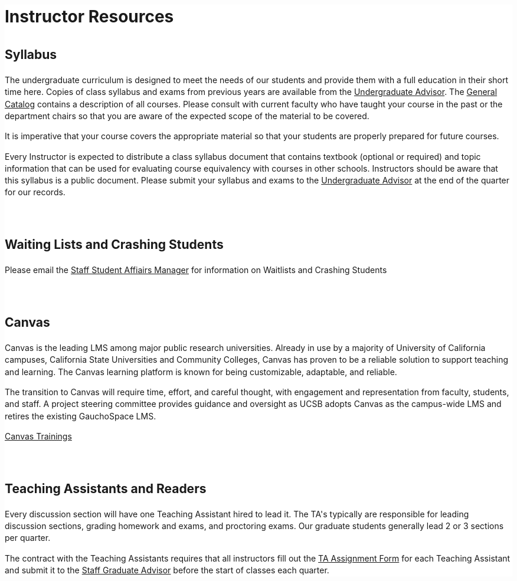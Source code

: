 # Instructor Resources

## Syllabus

The undergraduate curriculum is designed to meet the needs of our students and provide them with a full education in their short time here. Copies of class syllabus and exams from previous years are available from the [Undergraduate Advisor](mailto:undergradadvisor@pstat.ucsb.edu). The [General Catalog](https://my.sa.ucsb.edu/catalog/Current/CollegesDepartments/ls-intro/stats.aspx?DeptTab=Courses) contains a description of all courses. Please consult with current faculty who have taught your course in the past or the department chairs so that you are aware of the expected scope of the material to be covered.

It is imperative that your course covers the appropriate material so that your students are properly prepared for future courses.

Every Instructor is expected to distribute a class syllabus document that contains textbook (optional or required) and topic information that can be used for evaluating course equivalency with courses in other schools. Instructors should be aware that this syllabus is a public document. Please submit your syllabus and exams to the [Undergraduate Advisor](mailto:undergradadvisor@pstat.ucsb.edu) at the end of the quarter for our records.

 

## Waiting Lists and Crashing Students

Please email the [Staff Student Affiairs Manager](mailto:studentaffairs@pstat.ucsb.edu) for information on Waitlists and Crashing Students

 

## Canvas

Canvas is the leading LMS among major public research universities. Already in use by a majority of University of California campuses, California State Universities and Community Colleges, Canvas has proven to be a reliable solution to support teaching and learning. The Canvas learning platform is known for being customizable, adaptable, and reliable.  

The transition to Canvas will require time, effort, and careful thought, with engagement and representation from faculty, students, and staff. A project steering committee provides guidance and oversight as UCSB adopts Canvas as the campus-wide LMS and retires the existing GauchoSpace LMS.

[Canvas Trainings](https://www.canvas.ucsb.edu/support)

 

## Teaching Assistants and Readers

Every discussion section will have one Teaching Assistant hired to lead it. The TA's typically are responsible for leading discussion sections, grading homework and exams, and proctoring exams. Our graduate students generally lead 2 or 3 sections per quarter. 

The contract with the Teaching Assistants requires that all instructors fill out the [TA Assignment Form](http://www.pstat.ucsb.edu/sites/secure.lsit.ucsb.edu.stat.d7/files/sitefiles/Resources/Forms/taassignment.pdf) for each Teaching Assistant and submit it to the [Staff Graduate Advisor](mailto:studentaffairs@pstat.ucsb.edu) before the start of classes each quarter. 

